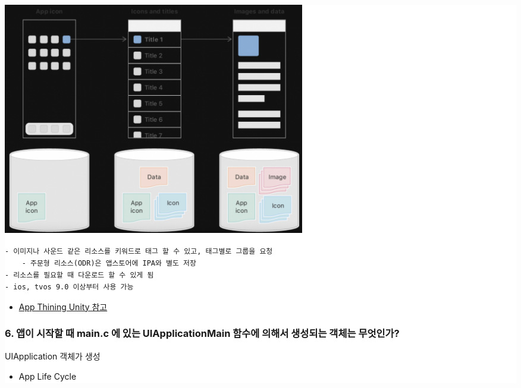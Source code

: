 <img src="Assets/3_ondemandresource.png" width="500dp">
<br>

    - 이미지나 사운드 같은 리소스를 키워드로 태그 할 수 있고, 태그별로 그룹을 요청
        - 주문형 리소스(ODR)은 앱스토어에 IPA와 별도 저장
    - 리소스를 필요할 때 다운로드 할 수 있게 됨 
    - ios, tvos 9.0 이상부터 사용 가능 

- [App Thining Unity 참고](https://docs.unity3d.com/kr/560/Manual/AppThinning.html)

### 6. 앱이 시작할 때 main.c 에 있는 UIApplicationMain 함수에 의해서 생성되는 객체는 무엇인가?

UIApplication 객체가 생성

- App Life Cycle
